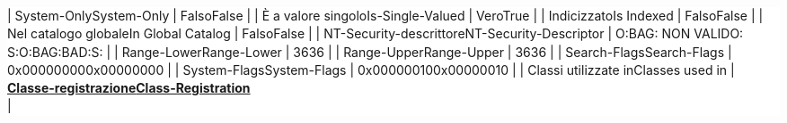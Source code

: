 | <span data-ttu-id="cccd3-259">System-Only</span><span class="sxs-lookup"><span data-stu-id="cccd3-259">System-Only</span></span>            | <span data-ttu-id="cccd3-260">Falso</span><span class="sxs-lookup"><span data-stu-id="cccd3-260">False</span></span>                                                        |
| <span data-ttu-id="cccd3-261">È a valore singolo</span><span class="sxs-lookup"><span data-stu-id="cccd3-261">Is-Single-Valued</span></span>       | <span data-ttu-id="cccd3-262">Vero</span><span class="sxs-lookup"><span data-stu-id="cccd3-262">True</span></span>                                                         |
| <span data-ttu-id="cccd3-263">Indicizzato</span><span class="sxs-lookup"><span data-stu-id="cccd3-263">Is Indexed</span></span>             | <span data-ttu-id="cccd3-264">Falso</span><span class="sxs-lookup"><span data-stu-id="cccd3-264">False</span></span>                                                        |
| <span data-ttu-id="cccd3-265">Nel catalogo globale</span><span class="sxs-lookup"><span data-stu-id="cccd3-265">In Global Catalog</span></span>      | <span data-ttu-id="cccd3-266">Falso</span><span class="sxs-lookup"><span data-stu-id="cccd3-266">False</span></span>                                                        |
| <span data-ttu-id="cccd3-267">NT-Security-descrittore</span><span class="sxs-lookup"><span data-stu-id="cccd3-267">NT-Security-Descriptor</span></span> | <span data-ttu-id="cccd3-268">O:BAG: NON VALIDO: S:</span><span class="sxs-lookup"><span data-stu-id="cccd3-268">O:BAG:BAD:S:</span></span>                                                 |
| <span data-ttu-id="cccd3-269">Range-Lower</span><span class="sxs-lookup"><span data-stu-id="cccd3-269">Range-Lower</span></span>            | <span data-ttu-id="cccd3-270">36</span><span class="sxs-lookup"><span data-stu-id="cccd3-270">36</span></span>                                                           |
| <span data-ttu-id="cccd3-271">Range-Upper</span><span class="sxs-lookup"><span data-stu-id="cccd3-271">Range-Upper</span></span>            | <span data-ttu-id="cccd3-272">36</span><span class="sxs-lookup"><span data-stu-id="cccd3-272">36</span></span>                                                           |
| <span data-ttu-id="cccd3-273">Search-Flags</span><span class="sxs-lookup"><span data-stu-id="cccd3-273">Search-Flags</span></span>           | <span data-ttu-id="cccd3-274">0x00000000</span><span class="sxs-lookup"><span data-stu-id="cccd3-274">0x00000000</span></span>                                                   |
| <span data-ttu-id="cccd3-275">System-Flags</span><span class="sxs-lookup"><span data-stu-id="cccd3-275">System-Flags</span></span>           | <span data-ttu-id="cccd3-276">0x00000010</span><span class="sxs-lookup"><span data-stu-id="cccd3-276">0x00000010</span></span>                                                   |
| <span data-ttu-id="cccd3-277">Classi utilizzate in</span><span class="sxs-lookup"><span data-stu-id="cccd3-277">Classes used in</span></span>        | [<span data-ttu-id="cccd3-278">**Classe-registrazione**</span><span class="sxs-lookup"><span data-stu-id="cccd3-278">**Class-Registration**</span></span>](c-classregistration.md)<br/> |



 

 





